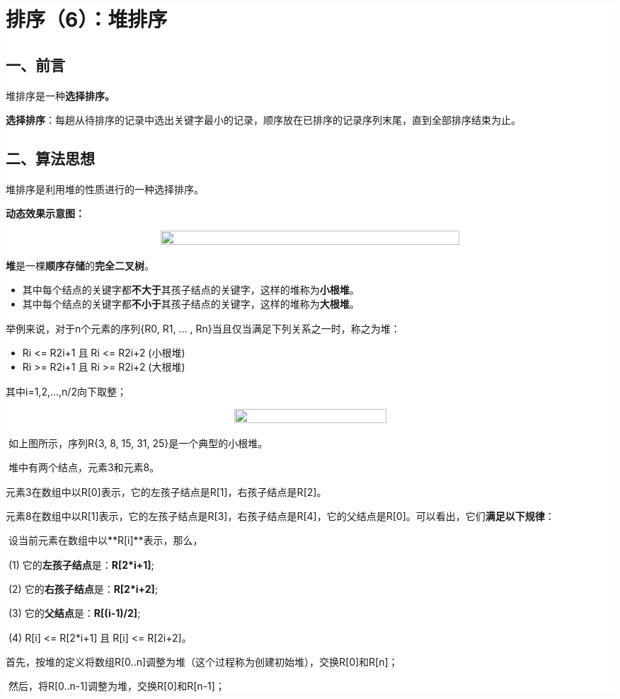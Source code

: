 # 排序（6）：堆排序

## 一、前言

堆排序是一种**选择排序。**

**选择排序**：每趟从待排序的记录中选出关键字最小的记录，顺序放在已排序的记录序列末尾，直到全部排序结束为止。

## 二、算法思想

堆排序是利用堆的性质进行的一种选择排序。

**动态效果示意图：**



<div align = center>
<img src = "https://cuijiahua.com/wp-content/uploads/2018/01/algorithm_6_0.gif"  width = 70% height = 80%>
</div>

**堆**是一棵**顺序存储**的**完全二叉树**。

- 其中每个结点的关键字都**不大于**其孩子结点的关键字，这样的堆称为**小根堆**。
- 其中每个结点的关键字都**不小于**其孩子结点的关键字，这样的堆称为**大根堆**。

举例来说，对于n个元素的序列{R0, R1, ... , Rn}当且仅当满足下列关系之一时，称之为堆：

- Ri <= R2i+1 且 Ri <= R2i+2 (小根堆)
- Ri >= R2i+1 且 Ri >= R2i+2 (大根堆)

其中i=1,2,…,n/2向下取整；

<div align = center>
<img src = "https://img-blog.csdnimg.cn/20190114133446277.png?x-oss-process=image/watermark,type_ZmFuZ3poZW5naGVpdGk,shadow_10,text_aHR0cHM6Ly9ibG9nLmNzZG4ubmV0L0RieV9mcmVlZG9t,size_16,color_FFFFFF,t_70"  width = 50% height = 80%>
</div>


​	如上图所示，序列R{3, 8, 15, 31, 25}是一个典型的小根堆。

​	堆中有两个结点，元素3和元素8。

​	元素3在数组中以R[0]表示，它的左孩子结点是R[1]，右孩子结点是R[2]。

​	元素8在数组中以R[1]表示，它的左孩子结点是R[3]，右孩子结点是R[4]，它的父结点是R[0]。可以看出，它们**满足以下规律**：

​	设当前元素在数组中以**R[i]**表示，那么，

​	(1) 它的**左孩子结点**是：**R[2\*i+1]**;

​	(2) 它的**右孩子结点**是：**R[2\*i+2]**;

​	(3) 它的**父结点**是：**R[(i-1)/2]**;

​	(4) R[i] <= R[2*i+1] 且 R[i] <= R[2i+2]。

​	首先，按堆的定义将数组R[0..n]调整为堆（这个过程称为创建初始堆），交换R[0]和R[n]；

​	然后，将R[0..n-1]调整为堆，交换R[0]和R[n-1]；
